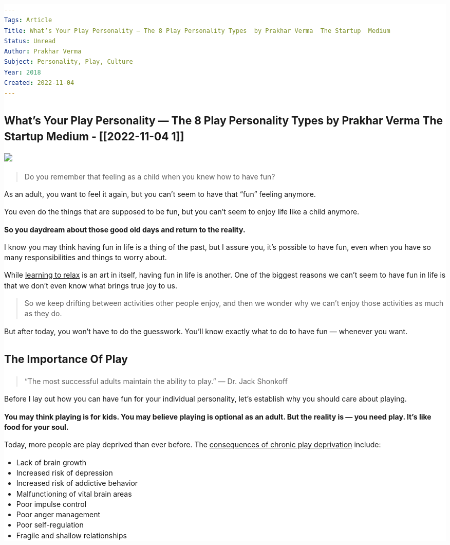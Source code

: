 ```yaml
---
Tags: Article
Title: What’s Your Play Personality — The 8 Play Personality Types  by Prakhar Verma  The Startup  Medium
Status: Unread
Author: Prakhar Verma
Subject: Personality, Play, Culture
Year: 2018
Created: 2022-11-04
---
```

## What’s Your Play Personality — The 8 Play Personality Types  by Prakhar Verma  The Startup  Medium - [[2022-11-04 1]]

![](https://miro.medium.com/max/700/1*cC821ZmIvVm9wAGxvK2W6Q.jpeg)

> Do you remember that feeling as a child when you knew how to have fun?

As an adult, you want to feel it again, but you can’t seem to have that “fun” feeling anymore.

You even do the things that are supposed to be fun, but you can’t seem to enjoy life like a child anymore.

**So you daydream about those good old days and return to the reality.**

I know you may think having fun in life is a thing of the past, but I assure you, it’s possible to have fun, even when you have so many responsibilities and things to worry about.

While [learning to relax](https://designepiclife.com/how-to-be-at-peace/) is an art in itself, having fun in life is another. One of the biggest reasons we can’t seem to have fun in life is that we don’t even know what brings true joy to us.

> So we keep drifting between activities other people enjoy, and then we wonder why we can’t enjoy those activities as much as they do.

But after today, you won’t have to do the guesswork. You’ll know exactly what to do to have fun — whenever you want.

## The Importance Of Play

> “The most successful adults maintain the ability to play.” — Dr. Jack Shonkoff

Before I lay out how you can have fun for your individual personality, let’s establish why you should care about playing.

**You may think playing is for kids. You may believe playing is optional as an adult. But the reality is — you need play. It’s like food for your soul.**

Today, more people are play deprived than ever before. The [consequences of chronic play deprivation](http://www.scholarpedia.org/article/Consequences_of_Play_Deprivation) include:

-   Lack of brain growth
-   Increased risk of depression
-   Increased risk of addictive behavior
-   Malfunctioning of vital brain areas
-   Poor impulse control
-   Poor anger management
-   Poor self-regulation
-   Fragile and shallow relationships
